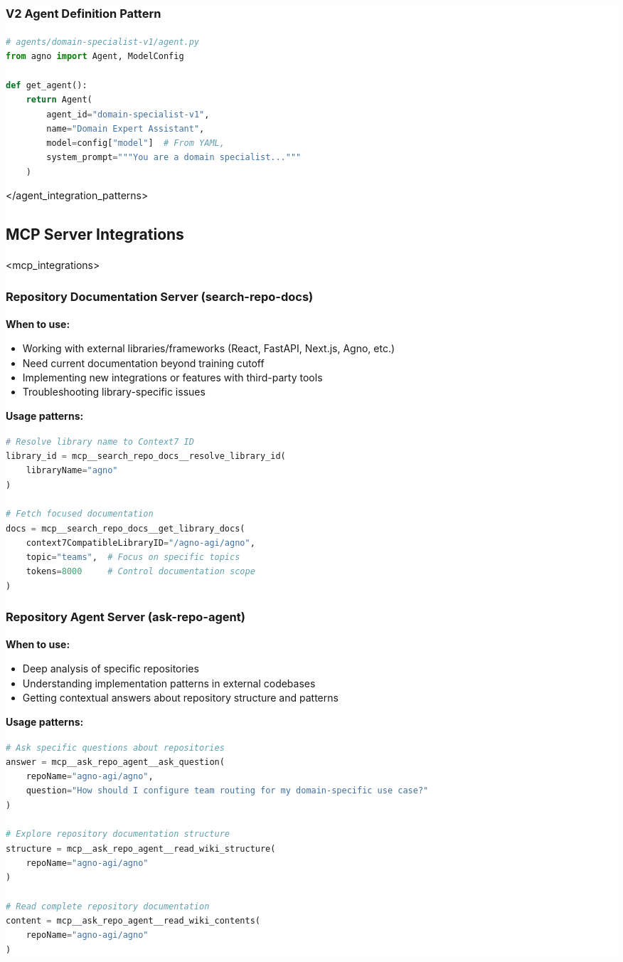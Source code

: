 ### V2 Agent Definition Pattern
```python
# agents/domain-specialist-v1/agent.py
from agno import Agent, ModelConfig

def get_agent():
    return Agent(
        agent_id="domain-specialist-v1",
        name="Domain Expert Assistant",
        model=config["model"]  # From YAML,
        system_prompt="""You are a domain specialist..."""
    )
```
</agent_integration_patterns>

## MCP Server Integrations

<mcp_integrations>
### Repository Documentation Server (search-repo-docs)
**When to use:**
- Working with external libraries/frameworks (React, FastAPI, Next.js, Agno, etc.)
- Need current documentation beyond training cutoff
- Implementing new integrations or features with third-party tools
- Troubleshooting library-specific issues

**Usage patterns:**
```python
# Resolve library name to Context7 ID
library_id = mcp__search_repo_docs__resolve_library_id(
    libraryName="agno"
)

# Fetch focused documentation
docs = mcp__search_repo_docs__get_library_docs(
    context7CompatibleLibraryID="/agno-agi/agno",
    topic="teams",  # Focus on specific topics
    tokens=8000     # Control documentation scope
)
```

### Repository Agent Server (ask-repo-agent)
**When to use:**
- Deep analysis of specific repositories
- Understanding implementation patterns in external codebases
- Getting contextual answers about repository structure and patterns

**Usage patterns:**
```python
# Ask specific questions about repositories
answer = mcp__ask_repo_agent__ask_question(
    repoName="agno-agi/agno",
    question="How should I configure team routing for my domain-specific use case?"
)

# Explore repository documentation structure
structure = mcp__ask_repo_agent__read_wiki_structure(
    repoName="agno-agi/agno"
)

# Read complete repository documentation
content = mcp__ask_repo_agent__read_wiki_contents(
    repoName="agno-agi/agno"
)
```